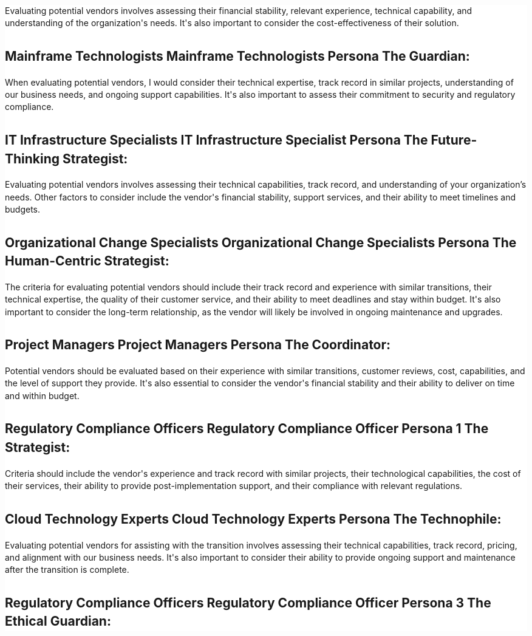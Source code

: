 Evaluating potential vendors involves assessing their financial stability, relevant experience, technical capability, and understanding of the organization's needs. It's also important to consider the cost-effectiveness of their solution.
         
## Mainframe Technologists Mainframe Technologists Persona The Guardian: 

When evaluating potential vendors, I would consider their technical expertise, track record in similar projects, understanding of our business needs, and ongoing support capabilities. It's also important to assess their commitment to security and regulatory compliance.
         
## IT Infrastructure Specialists IT Infrastructure Specialist Persona The Future-Thinking Strategist: 

Evaluating potential vendors involves assessing their technical capabilities, track record, and understanding of your organization’s needs. Other factors to consider include the vendor's financial stability, support services, and their ability to meet timelines and budgets.
         
## Organizational Change Specialists Organizational Change Specialists Persona The Human-Centric Strategist: 

The criteria for evaluating potential vendors should include their track record and experience with similar transitions, their technical expertise, the quality of their customer service, and their ability to meet deadlines and stay within budget. It's also important to consider the long-term relationship, as the vendor will likely be involved in ongoing maintenance and upgrades.
         
## Project Managers Project Managers Persona The Coordinator: 

Potential vendors should be evaluated based on their experience with similar transitions, customer reviews, cost, capabilities, and the level of support they provide. It's also essential to consider the vendor's financial stability and their ability to deliver on time and within budget.
         
## Regulatory Compliance Officers Regulatory Compliance Officer Persona 1 The Strategist: 

Criteria should include the vendor's experience and track record with similar projects, their technological capabilities, the cost of their services, their ability to provide post-implementation support, and their compliance with relevant regulations.
         
## Cloud Technology Experts Cloud Technology Experts Persona The Technophile: 

Evaluating potential vendors for assisting with the transition involves assessing their technical capabilities, track record, pricing, and alignment with our business needs. It's also important to consider their ability to provide ongoing support and maintenance after the transition is complete.
         
## Regulatory Compliance Officers Regulatory Compliance Officer Persona 3 The Ethical Guardian: 
